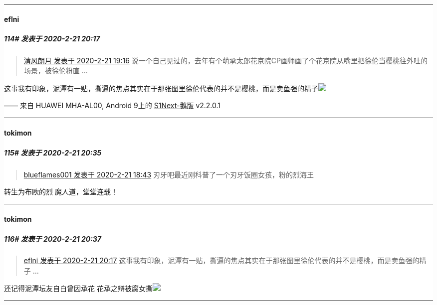 





*****

####  eflni  
##### 114#       发表于 2020-2-21 20:17



<blockquote><a href="httphttps://bbs.saraba1st.com/2b/forum.php?mod=redirect&amp;goto=findpost&amp;pid=46483380&amp;ptid=1914932" target="_blank">清风朗月 发表于 2020-2-21 19:16</a>
说一个自己见过的，去年有个萌承太郎花京院CP画师画了个花京院从嘴里把徐伦当樱桃往外吐的场景，被徐伦粉直 ...</blockquote>
这事我有印象，泥潭有一贴，撕逼的焦点其实在于那张图里徐伦代表的并不是樱桃，而是卖鱼强的精子<img src="https://static.saraba1st.com/image/smiley/face2017/037.png" referrerpolicy="no-referrer">

—— 来自 HUAWEI MHA-AL00, Android 9上的 [S1Next-鹅版](https://github.com/ykrank/S1-Next/releases) v2.2.0.1







*****

####  tokimon  
##### 115#       发表于 2020-2-21 20:35



<blockquote><a href="httphttps://bbs.saraba1st.com/2b/forum.php?mod=redirect&amp;goto=findpost&amp;pid=46483042&amp;ptid=1914932" target="_blank">blueflames001 发表于 2020-2-21 18:43</a>
刃牙吧最近刚科普了一个刃牙饭圈女孩，粉的烈海王</blockquote>
转生为布欧的烈
魔人道，堂堂连载！







*****

####  tokimon  
##### 116#       发表于 2020-2-21 20:37



<blockquote><a href="httphttps://bbs.saraba1st.com/2b/forum.php?mod=redirect&amp;goto=findpost&amp;pid=46483845&amp;ptid=1914932" target="_blank">eflni 发表于 2020-2-21 20:17</a>
这事我有印象，泥潭有一贴，撕逼的焦点其实在于那张图里徐伦代表的并不是樱桃，而是卖鱼强的精子
 ...</blockquote>
还记得泥潭坛友自白曾因承花 花承之辩被腐女撕<img src="https://static.saraba1st.com/image/smiley/face2017/067.png" referrerpolicy="no-referrer">







*****
